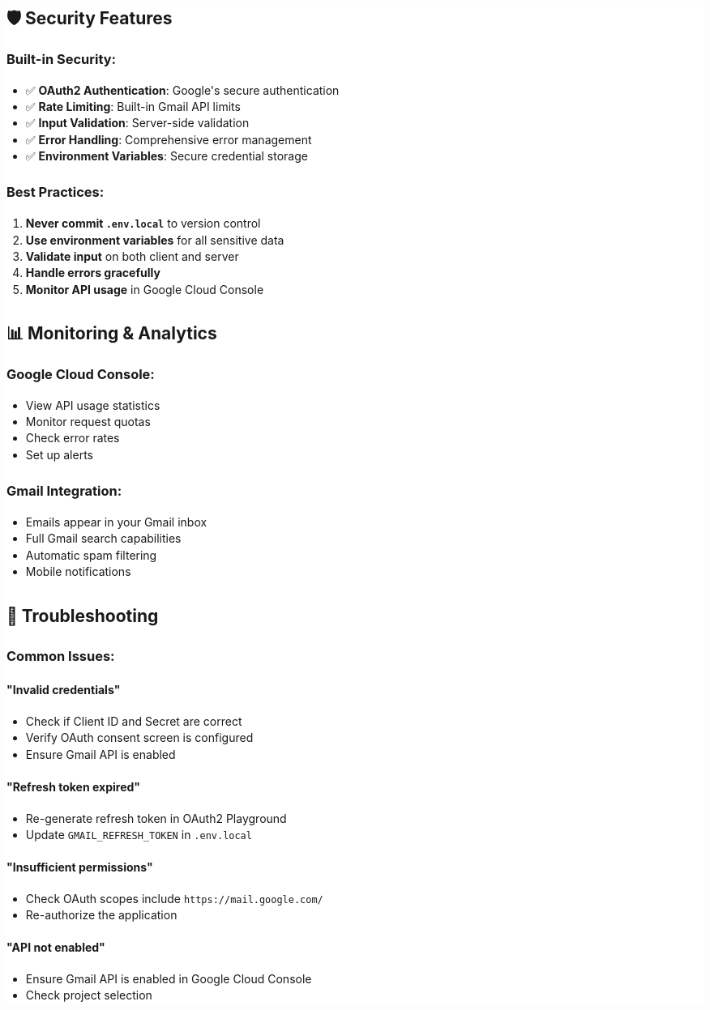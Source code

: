 ## 🛡️ Security Features

### **Built-in Security:**
- ✅ **OAuth2 Authentication**: Google's secure authentication
- ✅ **Rate Limiting**: Built-in Gmail API limits
- ✅ **Input Validation**: Server-side validation
- ✅ **Error Handling**: Comprehensive error management
- ✅ **Environment Variables**: Secure credential storage

### **Best Practices:**
1. **Never commit `.env.local`** to version control
2. **Use environment variables** for all sensitive data
3. **Validate input** on both client and server
4. **Handle errors gracefully**
5. **Monitor API usage** in Google Cloud Console

## 📊 Monitoring & Analytics

### **Google Cloud Console:**
- View API usage statistics
- Monitor request quotas
- Check error rates
- Set up alerts

### **Gmail Integration:**
- Emails appear in your Gmail inbox
- Full Gmail search capabilities
- Automatic spam filtering
- Mobile notifications

## 🚨 Troubleshooting

### **Common Issues:**

#### **"Invalid credentials"**
- Check if Client ID and Secret are correct
- Verify OAuth consent screen is configured
- Ensure Gmail API is enabled

#### **"Refresh token expired"**
- Re-generate refresh token in OAuth2 Playground
- Update `GMAIL_REFRESH_TOKEN` in `.env.local`

#### **"Insufficient permissions"**
- Check OAuth scopes include `https://mail.google.com/`
- Re-authorize the application

#### **"API not enabled"**
- Ensure Gmail API is enabled in Google Cloud Console
- Check project selection
